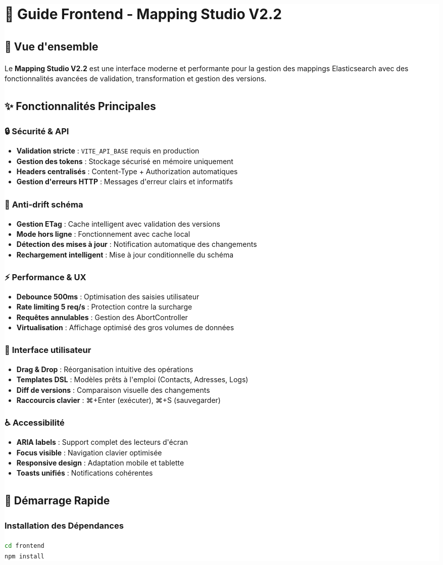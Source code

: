 # 🎨 **Guide Frontend - Mapping Studio V2.2**

## 📖 **Vue d'ensemble**

Le **Mapping Studio V2.2** est une interface moderne et performante pour la gestion des mappings Elasticsearch avec des fonctionnalités avancées de validation, transformation et gestion des versions.

## ✨ **Fonctionnalités Principales**

### 🔒 **Sécurité & API**
- **Validation stricte** : `VITE_API_BASE` requis en production
- **Gestion des tokens** : Stockage sécurisé en mémoire uniquement
- **Headers centralisés** : Content-Type + Authorization automatiques
- **Gestion d'erreurs HTTP** : Messages d'erreur clairs et informatifs

### 🚀 **Anti-drift schéma**
- **Gestion ETag** : Cache intelligent avec validation des versions
- **Mode hors ligne** : Fonctionnement avec cache local
- **Détection des mises à jour** : Notification automatique des changements
- **Rechargement intelligent** : Mise à jour conditionnelle du schéma

### ⚡ **Performance & UX**
- **Debounce 500ms** : Optimisation des saisies utilisateur
- **Rate limiting 5 req/s** : Protection contre la surcharge
- **Requêtes annulables** : Gestion des AbortController
- **Virtualisation** : Affichage optimisé des gros volumes de données

### 🎨 **Interface utilisateur**
- **Drag & Drop** : Réorganisation intuitive des opérations
- **Templates DSL** : Modèles prêts à l'emploi (Contacts, Adresses, Logs)
- **Diff de versions** : Comparaison visuelle des changements
- **Raccourcis clavier** : ⌘+Enter (exécuter), ⌘+S (sauvegarder)

### ♿ **Accessibilité**
- **ARIA labels** : Support complet des lecteurs d'écran
- **Focus visible** : Navigation clavier optimisée
- **Responsive design** : Adaptation mobile et tablette
- **Toasts unifiés** : Notifications cohérentes

## 🚀 **Démarrage Rapide**

### **Installation des Dépendances**
```bash
cd frontend
npm install
```

